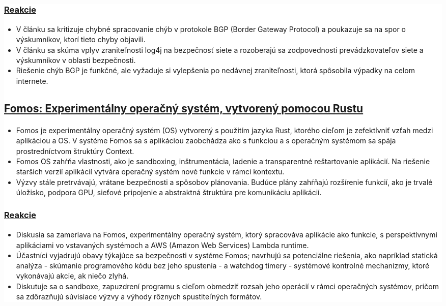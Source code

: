 ### [Reakcie](https://news.ycombinator.com/item?id=37305800)

- V článku sa kritizuje chybné spracovanie chýb v protokole BGP (Border Gateway Protocol) a poukazuje sa na spor o výskumníkov, ktorí tieto chyby objavili.
- V článku sa skúma vplyv zraniteľnosti log4j na bezpečnosť siete a rozoberajú sa zodpovednosti prevádzkovateľov siete a výskumníkov v oblasti bezpečnosti.
- Riešenie chýb BGP je funkčné, ale vyžaduje si vylepšenia po nedávnej zraniteľnosti, ktorá spôsobila výpadky na celom internete.

## [Fomos: Experimentálny operačný systém, vytvorený pomocou Rustu](https://github.com/Ruddle/Fomos)

- Fomos je experimentálny operačný systém (OS) vytvorený s použitím jazyka Rust, ktorého cieľom je zefektívniť vzťah medzi aplikáciou a OS. V systéme Fomos sa s aplikáciou zaobchádza ako s funkciou a s operačným systémom sa spája prostredníctvom štruktúry Context.
- Fomos OS zahŕňa vlastnosti, ako je sandboxing, inštrumentácia, ladenie a transparentné reštartovanie aplikácií. Na riešenie starších verzií aplikácií vytvára operačný systém nové funkcie v rámci kontextu.
- Výzvy stále pretrvávajú, vrátane bezpečnosti a spôsobov plánovania. Budúce plány zahŕňajú rozšírenie funkcií, ako je trvalé úložisko, podpora GPU, sieťové pripojenie a abstraktná štruktúra pre komunikáciu aplikácií.

### [Reakcie](https://news.ycombinator.com/item?id=37316309)

- Diskusia sa zameriava na Fomos, experimentálny operačný systém, ktorý spracováva aplikácie ako funkcie, s perspektívnymi aplikáciami vo vstavaných systémoch a AWS (Amazon Web Services) Lambda runtime.
- Účastníci vyjadrujú obavy týkajúce sa bezpečnosti v systéme Fomos; navrhujú sa potenciálne riešenia, ako napríklad statická analýza - skúmanie programového kódu bez jeho spustenia - a watchdog timery - systémové kontrolné mechanizmy, ktoré vykonávajú akcie, ak niečo zlyhá.
- Diskutuje sa o sandboxe, zapuzdrení programu s cieľom obmedziť rozsah jeho operácií v rámci operačných systémov, pričom sa zdôrazňujú súvisiace výzvy a výhody rôznych spustiteľných formátov.

<head>
  <meta property="og:title" content="Poskytovatelia internetových služieb by nemali kontrolovať online prejavy bez ohľadu na to, aké sú hrozné" />
  <meta property="og:type" content="website" />
  <meta property="og:image" content="https://og.cho.sh/api/og/?title=Poskytovatelia%20internetov%C3%BDch%20slu%C5%BEieb%20by%20nemali%20kontrolova%C5%A5%20online%20prejavy%20bez%20oh%C4%BEadu%20na%20to%2C%20ak%C3%A9%20s%C3%BA%20hrozn%C3%A9&subheading=streda%2030.%20augusta%202023%3A%20Hacker%20News%20Zhrnutie" />
</head>
